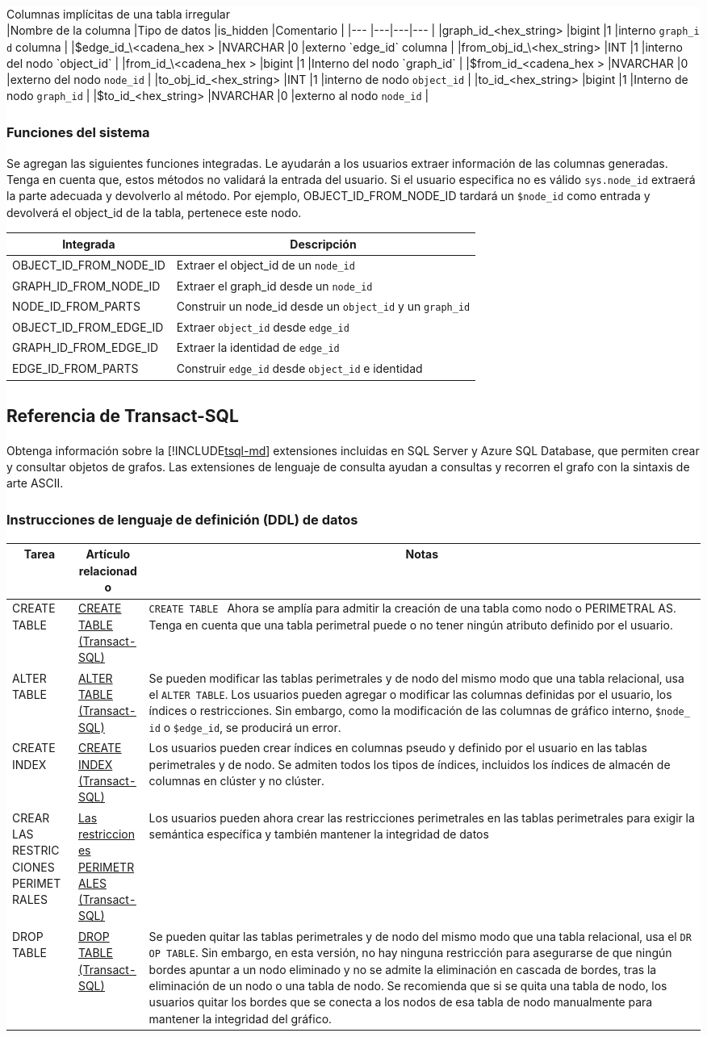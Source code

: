 Columnas implícitas de una tabla irregular  
|Nombre de la columna    |Tipo de datos  |is_hidden  |Comentario  |
|---  |---|---|---  |
|graph_id_\<hex_string> |bigint |1  |interno `graph_id` columna  |
|$edge_id_\<cadena_hex > |NVARCHAR   |0  |externo `edge_id` columna  |
|from_obj_id_\<hex_string>  |INT    |1  |interno del nodo `object_id`  |
|from_id_\<cadena_hex >  |bigint |1  |Interno del nodo `graph_id`  |
|$from_id_\<cadena_hex > |NVARCHAR   |0  |externo del nodo `node_id`  |
|to_obj_id_\<hex_string>    |INT    |1  |interno de nodo `object_id`  |
|to_id_\<hex_string>    |bigint |1  |Interno de nodo `graph_id`  |
|$to_id_\<hex_string>   |NVARCHAR   |0  |externo al nodo `node_id`  |
 
### <a name="system-functions"></a>Funciones del sistema
Se agregan las siguientes funciones integradas. Le ayudarán a los usuarios extraer información de las columnas generadas. Tenga en cuenta que, estos métodos no validará la entrada del usuario. Si el usuario especifica no es válido `sys.node_id` extraerá la parte adecuada y devolverlo al método. Por ejemplo, OBJECT_ID_FROM_NODE_ID tardará un `$node_id` como entrada y devolverá el object_id de la tabla, pertenece este nodo. 
 
|Integrada   |Descripción  |
|---  |---  |
|OBJECT_ID_FROM_NODE_ID |Extraer el object_id de un `node_id`  |
|GRAPH_ID_FROM_NODE_ID  |Extraer el graph_id desde un `node_id`  |
|NODE_ID_FROM_PARTS |Construir un node_id desde un `object_id` y un `graph_id`  |
|OBJECT_ID_FROM_EDGE_ID |Extraer `object_id` desde `edge_id`  |
|GRAPH_ID_FROM_EDGE_ID  |Extraer la identidad de `edge_id`  |
|EDGE_ID_FROM_PARTS |Construir `edge_id` desde `object_id` e identidad  |



## <a name="transact-sql-reference"></a>Referencia de Transact-SQL 
Obtenga información sobre la [!INCLUDE[tsql-md](../../includes/tsql-md.md)] extensiones incluidas en SQL Server y Azure SQL Database, que permiten crear y consultar objetos de grafos. Las extensiones de lenguaje de consulta ayudan a consultas y recorren el grafo con la sintaxis de arte ASCII.
 
### <a name="data-definition-language-ddl-statements"></a>Instrucciones de lenguaje de definición (DDL) de datos
|Tarea   |Artículo relacionado  |Notas
|---  |---  |---  |
|CREATE TABLE |[CREATE TABLE &#40;Transact-SQL&#41;](../../t-sql/statements/create-table-sql-graph.md)|`CREATE TABLE ` Ahora se amplía para admitir la creación de una tabla como nodo o PERIMETRAL AS. Tenga en cuenta que una tabla perimetral puede o no tener ningún atributo definido por el usuario.  |
|ALTER TABLE    |[ALTER TABLE &#40;Transact-SQL&#41;](../../t-sql/statements/alter-table-transact-sql.md)|Se pueden modificar las tablas perimetrales y de nodo del mismo modo que una tabla relacional, usa el `ALTER TABLE`. Los usuarios pueden agregar o modificar las columnas definidas por el usuario, los índices o restricciones. Sin embargo, como la modificación de las columnas de gráfico interno, `$node_id` o `$edge_id`, se producirá un error.  |
|CREATE INDEX   |[CREATE INDEX &#40;Transact-SQL&#41;](../../t-sql/statements/create-index-transact-sql.md)  |Los usuarios pueden crear índices en columnas pseudo y definido por el usuario en las tablas perimetrales y de nodo. Se admiten todos los tipos de índices, incluidos los índices de almacén de columnas en clúster y no clúster.  |
|CREAR LAS RESTRICCIONES PERIMETRALES    |[Las restricciones PERIMETRALES &#40;Transact-SQL&#41;](../../relational-databases/tables/graph-edge-constraints.md)  |Los usuarios pueden ahora crear las restricciones perimetrales en las tablas perimetrales para exigir la semántica específica y también mantener la integridad de datos  |
|DROP TABLE |[DROP TABLE &#40;Transact-SQL&#41;](../../t-sql/statements/drop-table-transact-sql.md)  |Se pueden quitar las tablas perimetrales y de nodo del mismo modo que una tabla relacional, usa el `DROP TABLE`. Sin embargo, en esta versión, no hay ninguna restricción para asegurarse de que ningún bordes apuntar a un nodo eliminado y no se admite la eliminación en cascada de bordes, tras la eliminación de un nodo o una tabla de nodo. Se recomienda que si se quita una tabla de nodo, los usuarios quitar los bordes que se conecta a los nodos de esa tabla de nodo manualmente para mantener la integridad del gráfico.  |
